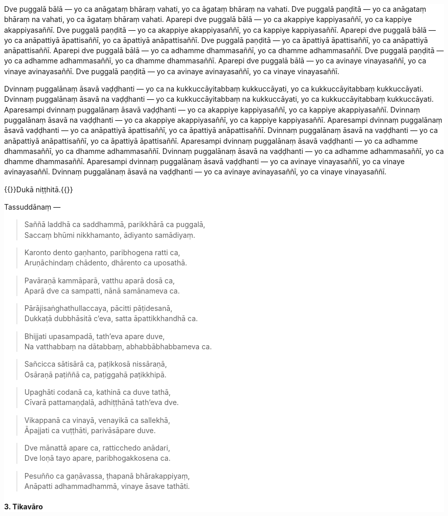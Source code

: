 
Dve puggalā bālā — yo ca anāgataṃ bhāraṃ vahati, yo ca āgataṃ bhāraṃ na vahati. Dve puggalā paṇḍitā — yo ca anāgataṃ bhāraṃ na vahati, yo ca āgataṃ bhāraṃ vahati. Aparepi dve puggalā bālā — yo ca akappiye kappiyasaññī, yo ca kappiye akappiyasaññī. Dve puggalā paṇḍitā — yo ca akappiye akappiyasaññī, yo ca kappiye kappiyasaññī. Aparepi dve puggalā bālā — yo ca anāpattiyā āpattisaññī, yo ca āpattiyā anāpattisaññī. Dve puggalā paṇḍitā — yo ca āpattiyā āpattisaññī, yo ca anāpattiyā anāpattisaññī. Aparepi dve puggalā bālā — yo ca adhamme dhammasaññī, yo ca dhamme adhammasaññī. Dve puggalā paṇḍitā — yo ca adhamme adhammasaññī, yo ca dhamme dhammasaññī. Aparepi dve puggalā bālā — yo ca avinaye vinayasaññī, yo ca vinaye avinayasaññī. Dve puggalā paṇḍitā — yo ca avinaye avinayasaññī, yo ca vinaye vinayasaññī.

Dvinnaṃ puggalānaṃ āsavā vaḍḍhanti — yo ca na kukkuccāyitabbaṃ kukkuccāyati, yo ca kukkuccāyitabbaṃ kukkuccāyati. Dvinnaṃ puggalānaṃ āsavā na vaḍḍhanti — yo ca kukkuccāyitabbaṃ na kukkuccāyati, yo ca kukkuccāyitabbaṃ kukkuccāyati. Aparesampi dvinnaṃ puggalānaṃ āsavā vaḍḍhanti — yo ca akappiye kappiyasaññī, yo ca kappiye akappiyasaññī. Dvinnaṃ puggalānaṃ āsavā na vaḍḍhanti — yo ca akappiye akappiyasaññī, yo ca kappiye kappiyasaññī. Aparesampi dvinnaṃ puggalānaṃ āsavā vaḍḍhanti — yo ca anāpattiyā āpattisaññī, yo ca āpattiyā anāpattisaññī. Dvinnaṃ puggalānaṃ āsavā na vaḍḍhanti — yo ca anāpattiyā anāpattisaññī, yo ca āpattiyā āpattisaññī. Aparesampi dvinnaṃ puggalānaṃ āsavā vaḍḍhanti — yo ca adhamme dhammasaññī, yo ca dhamme adhammasaññī. Dvinnaṃ puggalānaṃ āsavā na vaḍḍhanti — yo ca adhamme adhammasaññī, yo ca dhamme dhammasaññī. Aparesampi dvinnaṃ puggalānaṃ āsavā vaḍḍhanti — yo ca avinaye vinayasaññī, yo ca vinaye avinayasaññī. Dvinnaṃ puggalānaṃ āsavā na vaḍḍhanti — yo ca avinaye avinayasaññī, yo ca vinaye vinayasaññī.

{{<eop>}}Dukā niṭṭhitā.{{</eop>}}

Tassuddānaṃ —

> Saññā laddhā ca saddhammā, parikkhārā ca puggalā,  
> Saccaṃ bhūmi nikkhamanto, ādiyanto samādiyaṃ.

> Karonto dento gaṇhanto, paribhogena ratti ca,  
> Aruṇāchindaṃ chādento, dhārento ca uposathā.

> Pavāraṇā kammāparā, vatthu aparā dosā ca,  
> Aparā dve ca sampatti, nānā samānameva ca.

> Pārājisaṅghathullaccaya, pācitti pāṭidesanā,  
> Dukkaṭā dubbhāsitā c’eva, satta āpattikkhandhā ca.

> Bhijjati upasampadā, tath’eva apare duve,  
> Na vatthabbaṃ na dātabbaṃ, abhabbābhabbameva ca.

> Sañcicca sātisārā ca, paṭikkosā nissāraṇā,  
> Osāraṇā paṭiññā ca, paṭiggahā paṭikkhipā.

> Upaghāti codanā ca, kathinā ca duve tathā,  
> Cīvarā pattamaṇḍalā, adhiṭṭhānā tath’eva dve.

> Vikappanā ca vinayā, venayikā ca sallekhā,  
> Āpajjati ca vuṭṭhāti, parivāsāpare duve.

> Dve mānattā apare ca, ratticchedo anādari,  
> Dve loṇā tayo apare, paribhogakkosena ca.

> Pesuñño ca gaṇāvassa, ṭhapanā bhārakappiyaṃ,  
> Anāpatti adhammadhammā, vinaye āsave tathāti.

#### 3. Tikavāro
